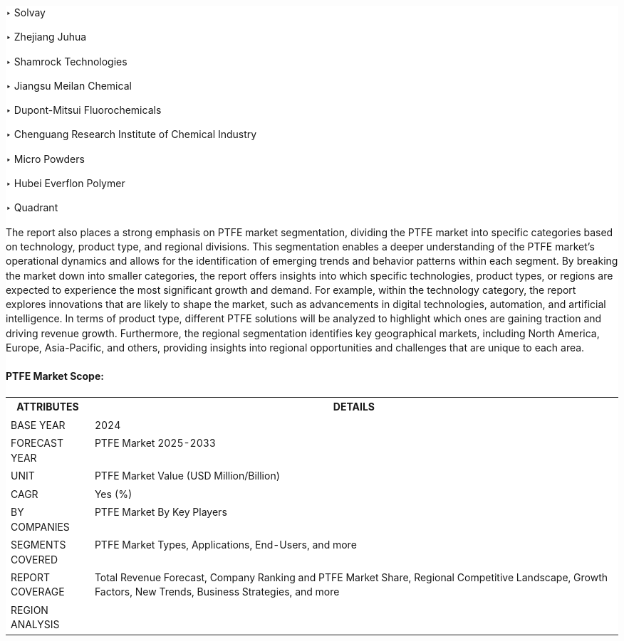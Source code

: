 ‣ Solvay

‣ Zhejiang Juhua

‣ Shamrock Technologies

‣ Jiangsu Meilan Chemical

‣ Dupont-Mitsui Fluorochemicals

‣ Chenguang Research Institute of Chemical Industry

‣ Micro Powders

‣ Hubei Everflon Polymer

‣ Quadrant

The report also places a strong emphasis on PTFE market segmentation, dividing the PTFE market into specific categories based on technology, product type, and regional divisions. This segmentation enables a deeper understanding of the PTFE market’s operational dynamics and allows for the identification of emerging trends and behavior patterns within each segment. By breaking the market down into smaller categories, the report offers insights into which specific technologies, product types, or regions are expected to experience the most significant growth and demand. For example, within the technology category, the report explores innovations that are likely to shape the market, such as advancements in digital technologies, automation, and artificial intelligence. In terms of product type, different PTFE solutions will be analyzed to highlight which ones are gaining traction and driving revenue growth. Furthermore, the regional segmentation identifies key geographical markets, including North America, Europe, Asia-Pacific, and others, providing insights into regional opportunities and challenges that are unique to each area.

<h4>PTFE Market Scope:</h4>
<table>
<tr>
<th>ATTRIBUTES</th>
<th>DETAILS</th>
</tr>
<tr>
<td>BASE YEAR</td>
<td>2024</td>
</tr>
<tr>
<td>FORECAST YEAR</td>
<td>PTFE Market 2025-2033</td>
</tr>
<tr>
<td>UNIT</td>
<td>PTFE Market Value (USD Million/Billion)</td>
<tr>
<td>CAGR</td>
<td>Yes (%)</td>
</tr>
</tr>
<tr>
<td>BY COMPANIES</td>
<td>PTFE Market By Key Players</td>
</tr>
<tr>
<td>SEGMENTS COVERED</td>
<td>PTFE Market Types, Applications, End-Users, and more</td>
</tr>
<tr>
<td>REPORT COVERAGE</td>
<td>Total Revenue Forecast, Company Ranking and PTFE Market Share, Regional Competitive Landscape, Growth Factors, New Trends, Business Strategies, and more</td>
</tr>
<tr>
<td>REGION ANALYSIS</td>